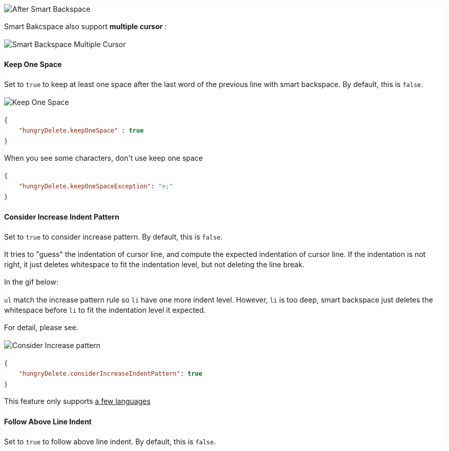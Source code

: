 ![After Smart Backspace](https://github.com/Jasonlhy/VSCode-Hungry-Delete/raw/master/images/after_smartbackspace.gif)

Smart Bakcspace also support **multiple cursor** :

![Smart Backspace Multiple Cursor](https://github.com/Jasonlhy/VSCode-Hungry-Delete/raw/master/images/smartbackspace_multicursor.gif)

#### Keep One Space

Set to `true` to keep at least one space after the last word of the previous line with smart backspace. By default, this is `false`.

![Keep One Space](https://github.com/Jasonlhy/VSCode-Hungry-Delete/raw/master/images/keep_one_space.gif)

```json
{
    "hungryDelete.keepOneSpace" : true
}
```

When you see some characters, don't use keep one space

```json
{
    "hungryDelete.keepOneSpaceException": ">;"
}
```

#### Consider Increase Indent Pattern

Set to `true` to consider increase pattern. By default, this is `false`.

It tries to "guess" the indentation of cursor line, and compute the expected indentation of cursor line.
If the indentation is not right, it just deletes whitespace to fit the indentation level, but not deleting the line break.

In the gif below:

`ul` match the increase pattern rule so `li` have one more indent level.
However, `li` is too deep, smart backspace just deletes the whitespace before `li` to fit the indentation level it expected.

For detail, please see.

![Consider Increase pattern](https://github.com/Jasonlhy/VSCode-Hungry-Delete/raw/master/images/considerIncreasePattern.gif)

```json
{
    "hungryDelete.considerIncreaseIndentPattern": true
}
```

This feature only supports [a few languages](#language-configuration)

#### Follow Above Line Indent

Set to `true` to follow above line indent. By default, this is `false`.
